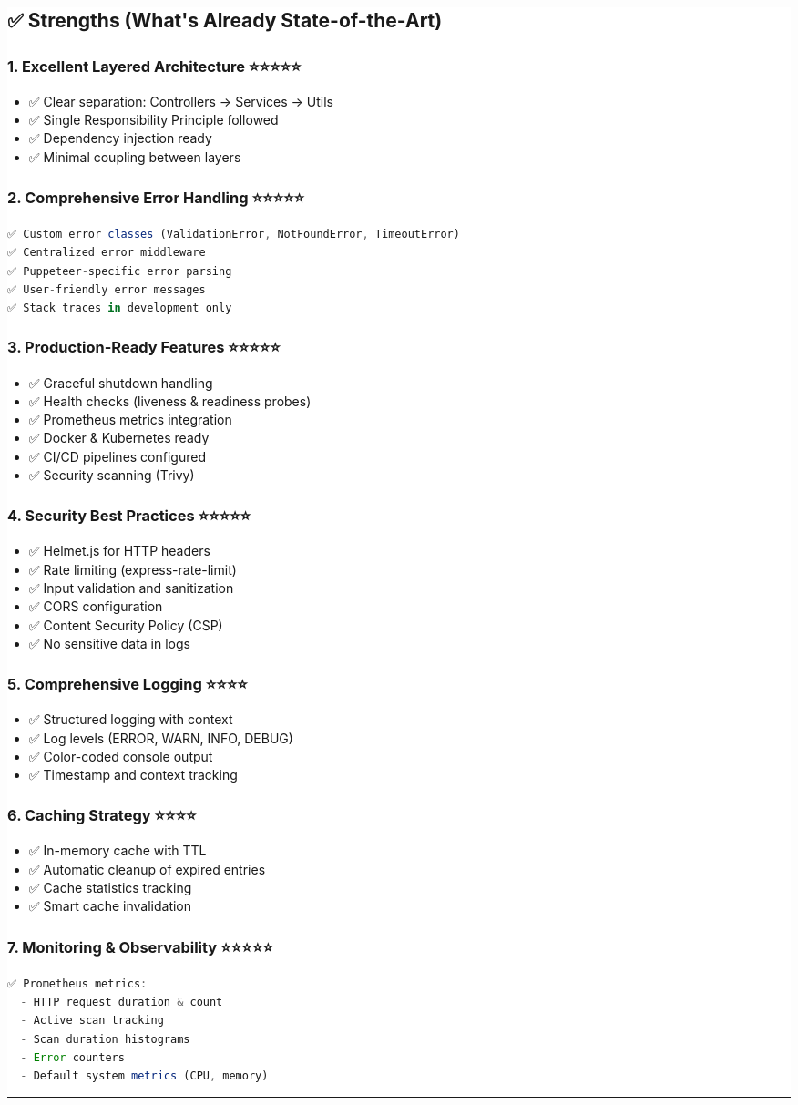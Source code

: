 
## ✅ Strengths (What's Already State-of-the-Art)

### 1. **Excellent Layered Architecture** ⭐⭐⭐⭐⭐
- ✅ Clear separation: Controllers → Services → Utils
- ✅ Single Responsibility Principle followed
- ✅ Dependency injection ready
- ✅ Minimal coupling between layers

### 2. **Comprehensive Error Handling** ⭐⭐⭐⭐⭐
```javascript
✅ Custom error classes (ValidationError, NotFoundError, TimeoutError)
✅ Centralized error middleware
✅ Puppeteer-specific error parsing
✅ User-friendly error messages
✅ Stack traces in development only
```

### 3. **Production-Ready Features** ⭐⭐⭐⭐⭐
- ✅ Graceful shutdown handling
- ✅ Health checks (liveness & readiness probes)
- ✅ Prometheus metrics integration
- ✅ Docker & Kubernetes ready
- ✅ CI/CD pipelines configured
- ✅ Security scanning (Trivy)

### 4. **Security Best Practices** ⭐⭐⭐⭐⭐
- ✅ Helmet.js for HTTP headers
- ✅ Rate limiting (express-rate-limit)
- ✅ Input validation and sanitization
- ✅ CORS configuration
- ✅ Content Security Policy (CSP)
- ✅ No sensitive data in logs

### 5. **Comprehensive Logging** ⭐⭐⭐⭐
- ✅ Structured logging with context
- ✅ Log levels (ERROR, WARN, INFO, DEBUG)
- ✅ Color-coded console output
- ✅ Timestamp and context tracking

### 6. **Caching Strategy** ⭐⭐⭐⭐
- ✅ In-memory cache with TTL
- ✅ Automatic cleanup of expired entries
- ✅ Cache statistics tracking
- ✅ Smart cache invalidation

### 7. **Monitoring & Observability** ⭐⭐⭐⭐⭐
```javascript
✅ Prometheus metrics:
  - HTTP request duration & count
  - Active scan tracking
  - Scan duration histograms
  - Error counters
  - Default system metrics (CPU, memory)
```

---